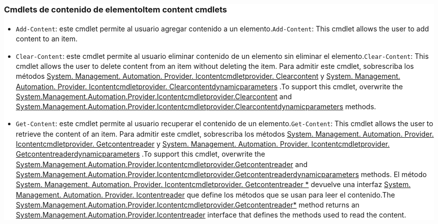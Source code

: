### <a name="item-content-cmdlets"></a><span data-ttu-id="465c0-138">Cmdlets de contenido de elemento</span><span class="sxs-lookup"><span data-stu-id="465c0-138">Item content cmdlets</span></span>

- <span data-ttu-id="465c0-139">`Add-Content`: este cmdlet permite al usuario agregar contenido a un elemento.</span><span class="sxs-lookup"><span data-stu-id="465c0-139">`Add-Content`: This cmdlet allows the user to add content to an item.</span></span>

- <span data-ttu-id="465c0-140">`Clear-Content`: este cmdlet permite al usuario eliminar contenido de un elemento sin eliminar el elemento.</span><span class="sxs-lookup"><span data-stu-id="465c0-140">`Clear-Content`: This cmdlet allows the user to delete content from an item without deleting the item.</span></span> <span data-ttu-id="465c0-141">Para admitir este cmdlet, sobrescriba los métodos [System. Management. Automation. Provider. Icontentcmdletprovider. Clearcontent](/dotnet/api/System.Management.Automation.Provider.IContentCmdletProvider.ClearContent) y [System. Management. Automation. Provider. Icontentcmdletprovider. Clearcontentdynamicparameters](/dotnet/api/System.Management.Automation.Provider.IContentCmdletProvider.ClearContentDynamicParameters) .</span><span class="sxs-lookup"><span data-stu-id="465c0-141">To support this cmdlet, overwrite the [System.Management.Automation.Provider.Icontentcmdletprovider.Clearcontent](/dotnet/api/System.Management.Automation.Provider.IContentCmdletProvider.ClearContent) and [System.Management.Automation.Provider.Icontentcmdletprovider.Clearcontentdynamicparameters](/dotnet/api/System.Management.Automation.Provider.IContentCmdletProvider.ClearContentDynamicParameters) methods.</span></span>

- <span data-ttu-id="465c0-142">`Get-Content`: este cmdlet permite al usuario recuperar el contenido de un elemento.</span><span class="sxs-lookup"><span data-stu-id="465c0-142">`Get-Content`: This cmdlet allows the user to retrieve the content of an item.</span></span> <span data-ttu-id="465c0-143">Para admitir este cmdlet, sobrescriba los métodos [System. Management. Automation. Provider. Icontentcmdletprovider. Getcontentreader](/dotnet/api/System.Management.Automation.Provider.IContentCmdletProvider.GetContentReader) y [System. Management. Automation. Provider. Icontentcmdletprovider. Getcontentreaderdynamicparameters](/dotnet/api/System.Management.Automation.Provider.IContentCmdletProvider.GetContentReaderDynamicParameters) .</span><span class="sxs-lookup"><span data-stu-id="465c0-143">To support this cmdlet, overwrite the [System.Management.Automation.Provider.Icontentcmdletprovider.Getcontentreader](/dotnet/api/System.Management.Automation.Provider.IContentCmdletProvider.GetContentReader) and [System.Management.Automation.Provider.Icontentcmdletprovider.Getcontentreaderdynamicparameters](/dotnet/api/System.Management.Automation.Provider.IContentCmdletProvider.GetContentReaderDynamicParameters) methods.</span></span> <span data-ttu-id="465c0-144">El método [System. Management. Automation. Provider. Icontentcmdletprovider. Getcontentreader \*](/dotnet/api/System.Management.Automation.Provider.IContentCmdletProvider.GetContentReader) devuelve una interfaz [System. Management. Automation. Provider. Icontentreader](/dotnet/api/System.Management.Automation.Provider.IContentReader) que define los métodos que se usan para leer el contenido.</span><span class="sxs-lookup"><span data-stu-id="465c0-144">The [System.Management.Automation.Provider.Icontentcmdletprovider.Getcontentreader\*](/dotnet/api/System.Management.Automation.Provider.IContentCmdletProvider.GetContentReader) method returns an [System.Management.Automation.Provider.Icontentreader](/dotnet/api/System.Management.Automation.Provider.IContentReader) interface that defines the methods used to read the content.</span></span>
